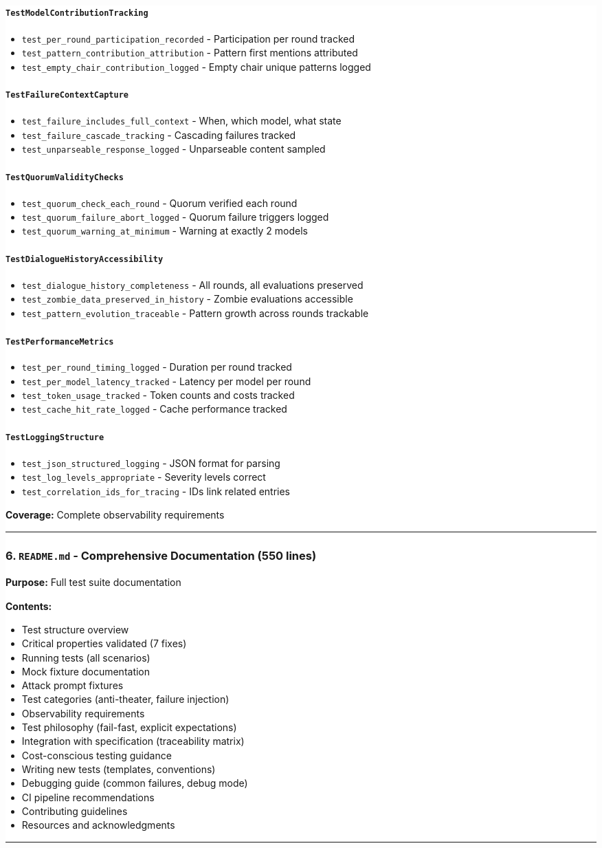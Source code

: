 #### `TestModelContributionTracking`
- `test_per_round_participation_recorded` - Participation per round tracked
- `test_pattern_contribution_attribution` - Pattern first mentions attributed
- `test_empty_chair_contribution_logged` - Empty chair unique patterns logged

#### `TestFailureContextCapture`
- `test_failure_includes_full_context` - When, which model, what state
- `test_failure_cascade_tracking` - Cascading failures tracked
- `test_unparseable_response_logged` - Unparseable content sampled

#### `TestQuorumValidityChecks`
- `test_quorum_check_each_round` - Quorum verified each round
- `test_quorum_failure_abort_logged` - Quorum failure triggers logged
- `test_quorum_warning_at_minimum` - Warning at exactly 2 models

#### `TestDialogueHistoryAccessibility`
- `test_dialogue_history_completeness` - All rounds, all evaluations preserved
- `test_zombie_data_preserved_in_history` - Zombie evaluations accessible
- `test_pattern_evolution_traceable` - Pattern growth across rounds trackable

#### `TestPerformanceMetrics`
- `test_per_round_timing_logged` - Duration per round tracked
- `test_per_model_latency_tracked` - Latency per model per round
- `test_token_usage_tracked` - Token counts and costs tracked
- `test_cache_hit_rate_logged` - Cache performance tracked

#### `TestLoggingStructure`
- `test_json_structured_logging` - JSON format for parsing
- `test_log_levels_appropriate` - Severity levels correct
- `test_correlation_ids_for_tracing` - IDs link related entries

**Coverage:** Complete observability requirements

---

### 6. `README.md` - Comprehensive Documentation (550 lines)
**Purpose:** Full test suite documentation

**Contents:**
- Test structure overview
- Critical properties validated (7 fixes)
- Running tests (all scenarios)
- Mock fixture documentation
- Attack prompt fixtures
- Test categories (anti-theater, failure injection)
- Observability requirements
- Test philosophy (fail-fast, explicit expectations)
- Integration with specification (traceability matrix)
- Cost-conscious testing guidance
- Writing new tests (templates, conventions)
- Debugging guide (common failures, debug mode)
- CI pipeline recommendations
- Contributing guidelines
- Resources and acknowledgments

---